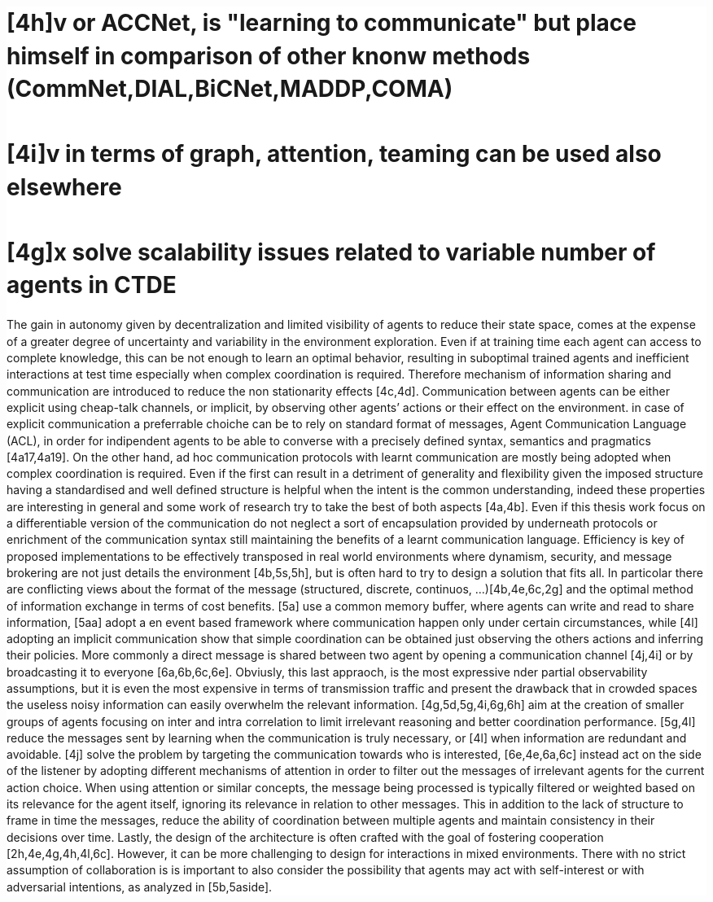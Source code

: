 # [4h]v or ACCNet, is "learning to communicate" but place himself in comparison of other knonw methods (CommNet,DIAL,BiCNet,MADDP,COMA)
# [4i]v in terms of graph, attention, teaming can be used also elsewhere 
# [4g]x solve scalability issues related to variable number of agents in CTDE

The gain in autonomy given by decentralization and limited visibility of agents to reduce their state space, comes at the expense of a greater degree of uncertainty and variability in the environment exploration. Even if at training time each agent can access to complete knowledge, this can be not enough to learn an optimal behavior, resulting in suboptimal trained agents and inefficient interactions at test time especially when complex coordination is required. Therefore mechanism of information sharing and communication are introduced to reduce the non stationarity effects [4c,4d].
Communication between agents can be either explicit using cheap-talk channels, or implicit, by observing other agents’ actions or their effect on the environment. in case of explicit communication a preferrable choiche can be to rely on standard format of messages, Agent Communication Language (ACL), in order for indipendent agents to be able to converse with a precisely defined syntax, semantics and pragmatics [4a17,4a19]. On the other hand, ad hoc communication protocols with learnt communication are mostly being adopted when complex coordination is required. Even if the first can result in a detriment of generality and flexibility given the imposed structure having a standardised and well defined structure is helpful when the intent is the common understanding, indeed these properties are interesting in general and some work of research try to take the best of both aspects [4a,4b]. Even if this thesis work focus on a differentiable version of the communication do not neglect a sort of encapsulation provided by underneath protocols or enrichment of the communication syntax still maintaining the benefits of a learnt communication language.
Efficiency is key of proposed implementations to be effectively transposed in real world environments where dynamism, security, and message brokering are not just details the environment [4b,5s,5h], but is often hard to try to design a solution that fits all.
In particolar there are conflicting views about the format of the message (structured, discrete, continuos, ...)[4b,4e,6c,2g] and the optimal method of information exchange in terms of cost benefits. [5a] use a common memory buffer, where agents can write and read to share information, [5aa] adopt a en event based framework where communication happen only under certain circumstances, while [4l] adopting an implicit communication show that simple coordination can be obtained just observing the others actions and inferring their policies. More commonly a direct message is shared between two agent by opening a communication channel [4j,4i] or by broadcasting it to everyone [6a,6b,6c,6e]. Obviusly, this last appraoch, is the most expressive nder partial observability assumptions, but it is even the most expensive in terms of transmission traffic and present the drawback that in crowded spaces the useless noisy information can easily overwhelm the relevant information.
[4g,5d,5g,4i,6g,6h] aim at the creation of smaller groups of agents focusing on inter and intra correlation to limit irrelevant reasoning and better coordination performance. [5g,4l] reduce the messages sent by learning when the communication is truly necessary, or [4l] when information are redundant and avoidable. [4j] solve the problem by targeting the communication towards who is interested, [6e,4e,6a,6c] instead act on the side of the listener by adopting different mechanisms of attention in order to filter out the messages of irrelevant agents for the current action choice. When using attention or similar concepts, the message being processed is typically filtered or weighted based on its relevance for the agent itself, ignoring its relevance in relation to other messages. This in addition to the lack of structure to frame in time the messages, reduce the ability of coordination between multiple agents and maintain consistency in their decisions over time. Lastly, the design of the architecture is often crafted with the goal of fostering cooperation [2h,4e,4g,4h,4l,6c]. However, it can be more challenging to design for interactions in mixed environments. There with no strict assumption of collaboration is is important to also consider the possibility that agents may act with self-interest or with adversarial intentions, as analyzed in [5b,5aside].
